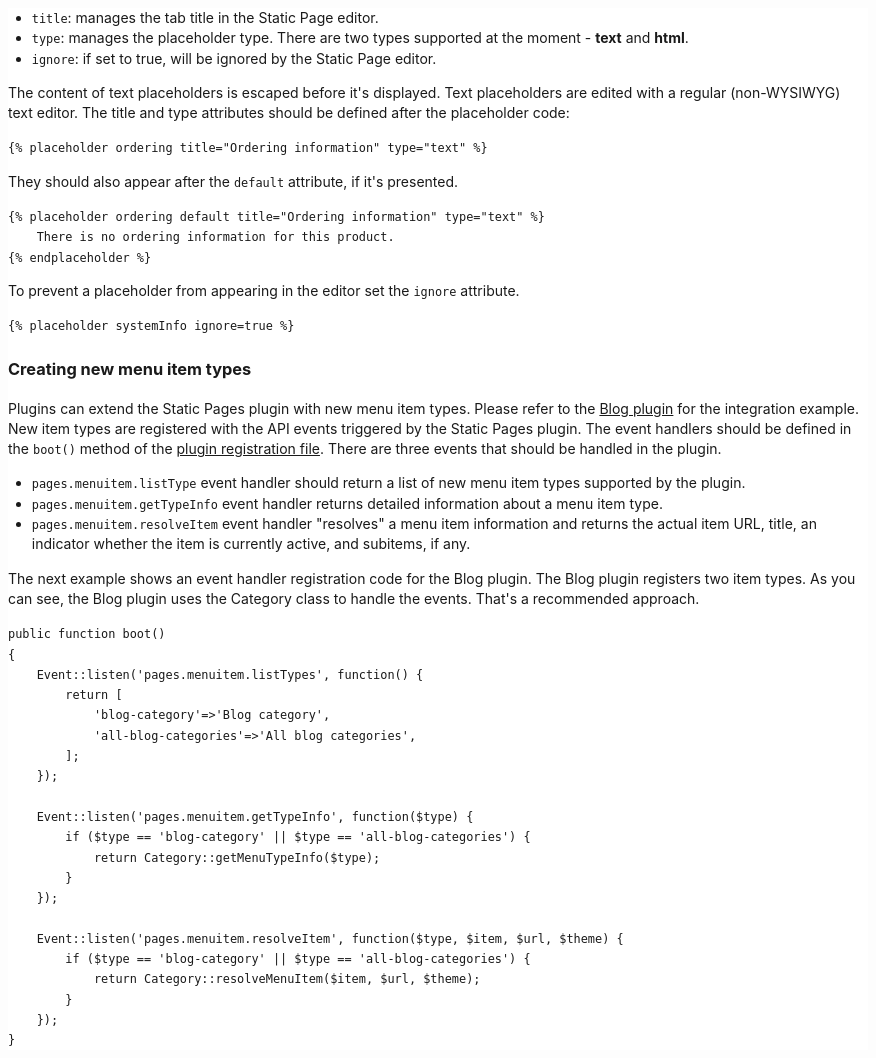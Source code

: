 - `title`: manages the tab title in the Static Page editor.
- `type`: manages the placeholder type. There are two types supported at the moment - **text** and **html**.
- `ignore`: if set to true, will be ignored by the Static Page editor.

The content of text placeholders is escaped before it's displayed. Text placeholders are edited with a regular (non-WYSIWYG) text editor. The title and type attributes should be defined after the placeholder code:

    {% placeholder ordering title="Ordering information" type="text" %}

They should also appear after the `default` attribute, if it's presented.

    {% placeholder ordering default title="Ordering information" type="text" %}
        There is no ordering information for this product.
    {% endplaceholder %}

To prevent a placeholder from appearing in the editor set the `ignore` attribute.

    {% placeholder systemInfo ignore=true %}

### Creating new menu item types

Plugins can extend the Static Pages plugin with new menu item types. Please refer to the [Blog plugin](https://octobercms.com/plugin/rainlab-blog) for the integration example. New item types are registered with the API events triggered by the Static Pages plugin. The event handlers should be defined in the `boot()` method of the [plugin registration file](https://octobercms.com/docs/plugin/registration#registration-file). There are three events that should be handled in the plugin.

* `pages.menuitem.listType` event handler should return a list of new menu item types supported by the plugin.
* `pages.menuitem.getTypeInfo` event handler returns detailed information about a menu item type.
* `pages.menuitem.resolveItem` event handler "resolves" a menu item information and returns the actual item URL, title, an indicator whether the item is currently active, and subitems, if any.

The next example shows an event handler registration code for the Blog plugin. The Blog plugin registers two item types. As you can see, the Blog plugin uses the Category class to handle the events. That's a recommended approach.

    public function boot()
    {
        Event::listen('pages.menuitem.listTypes', function() {
            return [
                'blog-category'=>'Blog category',
                'all-blog-categories'=>'All blog categories',
            ];
        });

        Event::listen('pages.menuitem.getTypeInfo', function($type) {
            if ($type == 'blog-category' || $type == 'all-blog-categories') {
                return Category::getMenuTypeInfo($type);
            }
        });

        Event::listen('pages.menuitem.resolveItem', function($type, $item, $url, $theme) {
            if ($type == 'blog-category' || $type == 'all-blog-categories') {
                return Category::resolveMenuItem($item, $url, $theme);
            }
        });
    }
